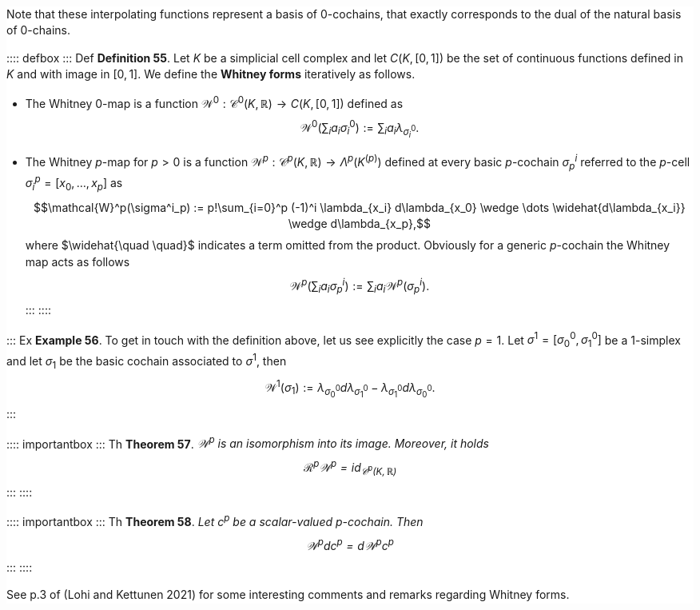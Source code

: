 Note that these interpolating functions represent a basis of
$0$-cochains, that exactly corresponds to the dual of the natural basis
of $0$-chains.

:::: defbox
::: Def
**Definition 55**. Let $K$ be a simplicial cell complex and let
$C(K, [0,1])$ be the set of continuous functions defined in $K$ and with
image in $[0,1]$. We define the **Whitney forms** iteratively as
follows.

- The Whitney $0$-map is a function
  $\mathcal{W}^0: \mathcal{C}^0(K, \mathbb{R}) \rightarrow C(K, [0,1])$
  defined as
  $$\mathcal{W}^0(\sum_i a_i \sigma^0_i) := \sum_i a_i \lambda_{\sigma^0_i}.$$

- The Whitney $p$-map for $p>0$ is a function
  $\mathcal{W}^p: \mathcal{C}^p(K, \mathbb{R}) \rightarrow \Lambda^p(K^{(p)})$
  defined at every basic $p$-cochain $\sigma^i_p$ referred to the
  $p$-cell $\sigma^p_i = [x_0, \dots, x_p]$ as
  $$\mathcal{W}^p(\sigma^i_p) := p!\sum_{i=0}^p (-1)^i \lambda_{x_i} d\lambda_{x_0} \wedge \dots \widehat{d\lambda_{x_i}} \wedge d\lambda_{x_p},$$
  where $\widehat{\quad \quad}$ indicates a term omitted from the
  product. Obviously for a generic $p$-cochain the Whitney map acts as
  follows
  $$\mathcal{W}^p(\sum_i a_i \sigma^i_p) := \sum_i a_i \mathcal{W}^p(\sigma^i_p).$$
:::
::::

::: Ex
**Example 56**. To get in touch with the definition above, let us see
explicitly the case $p = 1$. Let $\sigma^1 = [\sigma^0_0, \sigma^0_1]$
be a $1$-simplex and let $\sigma_1$ be the basic cochain associated to
$\sigma^1$, then
$$\mathcal{W}^1(\sigma_1) := \lambda_{\sigma^0_0} d \lambda_{\sigma^0_1} - \lambda_{\sigma^0_1} d \lambda_{\sigma^0_0}.$$
:::

:::: importantbox
::: Th
**Theorem 57**. *$\mathcal{W}^p$ is an isomorphism into its image.
Moreover, it holds
$$\mathcal{R}^p\mathcal{W}^p = \text{id}_{\mathcal{C}^p(K, \mathbb{R})}$$*
:::
::::

:::: importantbox
::: Th
**Theorem 58**. *Let $c^p$ be a scalar-valued $p$-cochain. Then
$$\mathcal{W}^p d c^p = d \mathcal{W}^p c^p$$*
:::
::::

See p.3 of (Lohi and Kettunen 2021) for some interesting comments and
remarks regarding Whitney forms.


[^1]: Although it may seem a formal definition, it is not. For a formal
[^2]: Note the relation with Generalized Stokes Theorem!
[^3]: To motivate this choice, see for example Section 4.8.4 of (Crane